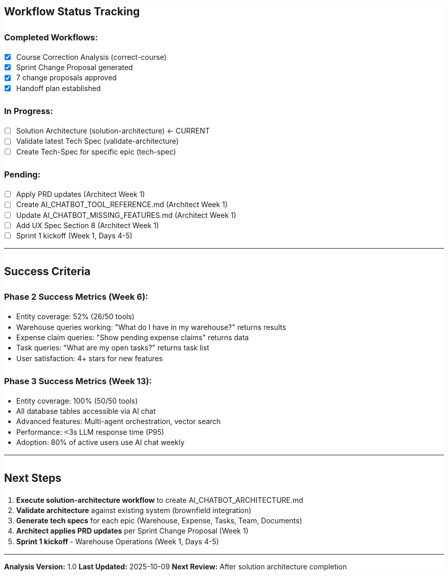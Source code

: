 
## Workflow Status Tracking

### Completed Workflows:
- [x] Course Correction Analysis (correct-course)
- [x] Sprint Change Proposal generated
- [x] 7 change proposals approved
- [x] Handoff plan established

### In Progress:
- [ ] Solution Architecture (solution-architecture) ← CURRENT
- [ ] Validate latest Tech Spec (validate-architecture)
- [ ] Create Tech-Spec for specific epic (tech-spec)

### Pending:
- [ ] Apply PRD updates (Architect Week 1)
- [ ] Create AI_CHATBOT_TOOL_REFERENCE.md (Architect Week 1)
- [ ] Update AI_CHATBOT_MISSING_FEATURES.md (Architect Week 1)
- [ ] Add UX Spec Section 8 (Architect Week 1)
- [ ] Sprint 1 kickoff (Week 1, Days 4-5)

---

## Success Criteria

### Phase 2 Success Metrics (Week 6):
- Entity coverage: 52% (26/50 tools)
- Warehouse queries working: "What do I have in my warehouse?" returns results
- Expense claim queries: "Show pending expense claims" returns data
- Task queries: "What are my open tasks?" returns task list
- User satisfaction: 4+ stars for new features

### Phase 3 Success Metrics (Week 13):
- Entity coverage: 100% (50/50 tools)
- All database tables accessible via AI chat
- Advanced features: Multi-agent orchestration, vector search
- Performance: <3s LLM response time (P95)
- Adoption: 80% of active users use AI chat weekly

---

## Next Steps

1. **Execute solution-architecture workflow** to create AI_CHATBOT_ARCHITECTURE.md
2. **Validate architecture** against existing system (brownfield integration)
3. **Generate tech specs** for each epic (Warehouse, Expense, Tasks, Team, Documents)
4. **Architect applies PRD updates** per Sprint Change Proposal (Week 1)
5. **Sprint 1 kickoff** - Warehouse Operations (Week 1, Days 4-5)

---

**Analysis Version:** 1.0
**Last Updated:** 2025-10-09
**Next Review:** After solution architecture completion
